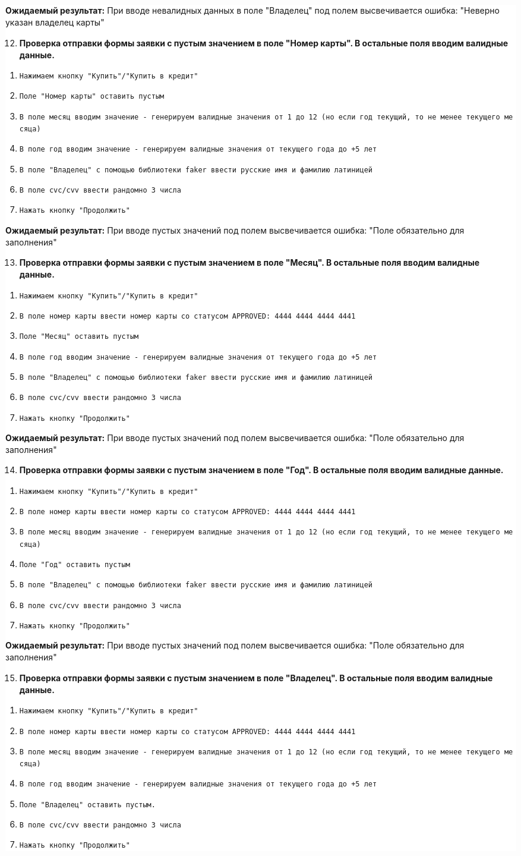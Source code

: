 **Ожидаемый результат:**
При вводе невалидных данных в поле "Владелец" под полем высвечивается ошибка: "Неверно указан владелец карты"

12. **Проверка отправки формы заявки с пустым значением в поле "Номер карты". В остальные поля вводим валидные данные.**

1)     Нажимаем кнопку "Купить"/"Купить в кредит"
2)     Поле "Номер карты" оставить пустым 
3)     В поле месяц вводим значение - генерируем валидные значения от 1 до 12 (но если год текущий, то не менее текущего месяца)
4)     В поле год вводим значение - генерируем валидные значения от текущего года до +5 лет
5)     В поле "Владелец" с помощью библиотеки faker ввести русские имя и фамилию латиницей
6)     В поле cvc/cvv ввести рандомно 3 числа
7)     Нажать кнопку "Продолжить"  

**Ожидаемый результат:**
При вводе пустых значений под полем высвечивается ошибка: "Поле обязательно для заполнения"

13. **Проверка отправки формы заявки с пустым значением в поле "Месяц". В остальные поля вводим валидные данные.**

1)     Нажимаем кнопку "Купить"/"Купить в кредит"
2)     В поле номер карты ввести номер карты со статусом APPROVED: 4444 4444 4444 4441
3)     Поле "Месяц" оставить пустым
4)     В поле год вводим значение - генерируем валидные значения от текущего года до +5 лет
5)     В поле "Владелец" с помощью библиотеки faker ввести русские имя и фамилию латиницей
6)     В поле cvc/cvv ввести рандомно 3 числа
7)     Нажать кнопку "Продолжить"  

**Ожидаемый результат:**
При вводе пустых значений под полем высвечивается ошибка: "Поле обязательно для заполнения"

14. **Проверка отправки формы заявки с пустым значением в поле "Год". В остальные поля вводим валидные данные.**

1)     Нажимаем кнопку "Купить"/"Купить в кредит"
2)     В поле номер карты ввести номер карты со статусом APPROVED: 4444 4444 4444 4441
3)     В поле месяц вводим значение - генерируем валидные значения от 1 до 12 (но если год текущий, то не менее текущего месяца)
4)     Поле "Год" оставить пустым
5)     В поле "Владелец" с помощью библиотеки faker ввести русские имя и фамилию латиницей
6)     В поле cvc/cvv ввести рандомно 3 числа
7)     Нажать кнопку "Продолжить"  

**Ожидаемый результат:**
При вводе пустых значений под полем высвечивается ошибка: "Поле обязательно для заполнения"

15. **Проверка отправки формы заявки с пустым значением в поле "Владелец". В остальные поля вводим валидные данные.**

1)     Нажимаем кнопку "Купить"/"Купить в кредит"
2)     В поле номер карты ввести номер карты со статусом APPROVED: 4444 4444 4444 4441
3)     В поле месяц вводим значение - генерируем валидные значения от 1 до 12 (но если год текущий, то не менее текущего месяца)
4)     В поле год вводим значение - генерируем валидные значения от текущего года до +5 лет
5)     Поле "Владелец" оставить пустым.
6)     В поле cvc/cvv ввести рандомно 3 числа
7)     Нажать кнопку "Продолжить"  
